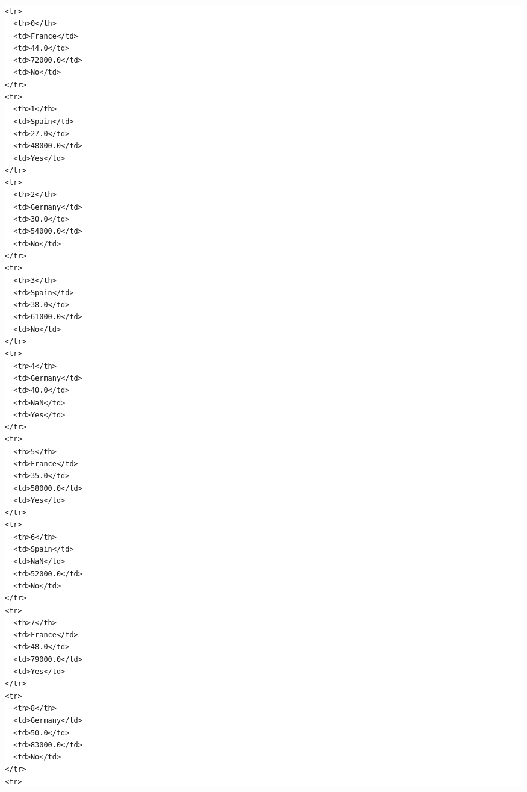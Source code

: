     <tr>
      <th>0</th>
      <td>France</td>
      <td>44.0</td>
      <td>72000.0</td>
      <td>No</td>
    </tr>
    <tr>
      <th>1</th>
      <td>Spain</td>
      <td>27.0</td>
      <td>48000.0</td>
      <td>Yes</td>
    </tr>
    <tr>
      <th>2</th>
      <td>Germany</td>
      <td>30.0</td>
      <td>54000.0</td>
      <td>No</td>
    </tr>
    <tr>
      <th>3</th>
      <td>Spain</td>
      <td>38.0</td>
      <td>61000.0</td>
      <td>No</td>
    </tr>
    <tr>
      <th>4</th>
      <td>Germany</td>
      <td>40.0</td>
      <td>NaN</td>
      <td>Yes</td>
    </tr>
    <tr>
      <th>5</th>
      <td>France</td>
      <td>35.0</td>
      <td>58000.0</td>
      <td>Yes</td>
    </tr>
    <tr>
      <th>6</th>
      <td>Spain</td>
      <td>NaN</td>
      <td>52000.0</td>
      <td>No</td>
    </tr>
    <tr>
      <th>7</th>
      <td>France</td>
      <td>48.0</td>
      <td>79000.0</td>
      <td>Yes</td>
    </tr>
    <tr>
      <th>8</th>
      <td>Germany</td>
      <td>50.0</td>
      <td>83000.0</td>
      <td>No</td>
    </tr>
    <tr>